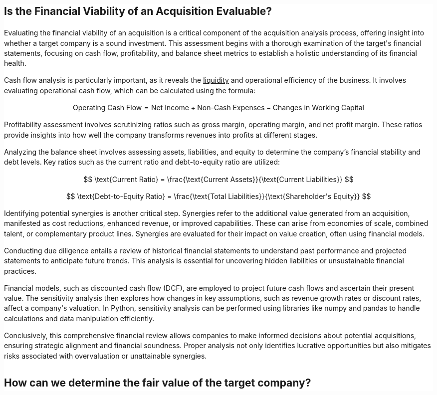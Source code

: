 ## Is the Financial Viability of an Acquisition Evaluable?

Evaluating the financial viability of an acquisition is a critical component of the acquisition analysis process, offering insight into whether a target company is a sound investment. This assessment begins with a thorough examination of the target's financial statements, focusing on cash flow, profitability, and balance sheet metrics to establish a holistic understanding of its financial health.

Cash flow analysis is particularly important, as it reveals the [liquidity](/wiki/liquidity-risk-premium) and operational efficiency of the business. It involves evaluating operational cash flow, which can be calculated using the formula:

$$
\text{Operating Cash Flow} = \text{Net Income} + \text{Non-Cash Expenses} - \text{Changes in Working Capital}
$$

Profitability assessment involves scrutinizing ratios such as gross margin, operating margin, and net profit margin. These ratios provide insights into how well the company transforms revenues into profits at different stages.

Analyzing the balance sheet involves assessing assets, liabilities, and equity to determine the company’s financial stability and debt levels. Key ratios such as the current ratio and debt-to-equity ratio are utilized:

$$
\text{Current Ratio} = \frac{\text{Current Assets}}{\text{Current Liabilities}}
$$

$$
\text{Debt-to-Equity Ratio} = \frac{\text{Total Liabilities}}{\text{Shareholder's Equity}}
$$

Identifying potential synergies is another critical step. Synergies refer to the additional value generated from an acquisition, manifested as cost reductions, enhanced revenue, or improved capabilities. These can arise from economies of scale, combined talent, or complementary product lines. Synergies are evaluated for their impact on value creation, often using financial models.

Conducting due diligence entails a review of historical financial statements to understand past performance and projected statements to anticipate future trends. This analysis is essential for uncovering hidden liabilities or unsustainable financial practices.

Financial models, such as discounted cash flow (DCF), are employed to project future cash flows and ascertain their present value. The sensitivity analysis then explores how changes in key assumptions, such as revenue growth rates or discount rates, affect a company's valuation. In Python, sensitivity analysis can be performed using libraries like numpy and pandas to handle calculations and data manipulation efficiently.

Conclusively, this comprehensive financial review allows companies to make informed decisions about potential acquisitions, ensuring strategic alignment and financial soundness. Proper analysis not only identifies lucrative opportunities but also mitigates risks associated with overvaluation or unattainable synergies.

## How can we determine the fair value of the target company?
